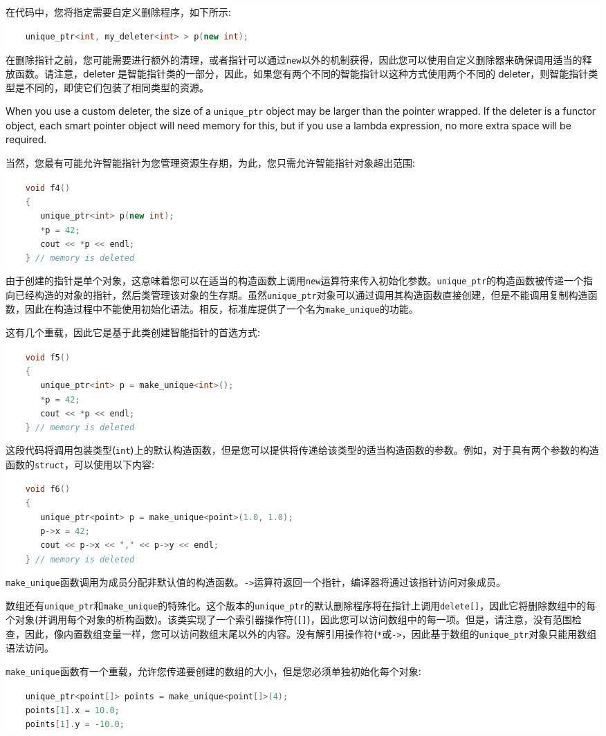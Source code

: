 在代码中，您将指定需要自定义删除程序，如下所示:

```cpp
    unique_ptr<int, my_deleter<int> > p(new int);
```

在删除指针之前，您可能需要进行额外的清理，或者指针可以通过`new`以外的机制获得，因此您可以使用自定义删除器来确保调用适当的释放函数。请注意，deleter 是智能指针类的一部分，因此，如果您有两个不同的智能指针以这种方式使用两个不同的 deleter，则智能指针类型是不同的，即使它们包装了相同类型的资源。

When you use a custom deleter, the size of a `unique_ptr` object may be larger than the pointer wrapped. If the deleter is a functor object, each smart pointer object will need memory for this, but if you use a lambda expression, no more extra space will be required.

当然，您最有可能允许智能指针为您管理资源生存期，为此，您只需允许智能指针对象超出范围:

```cpp
    void f4() 
    { 
       unique_ptr<int> p(new int); 
       *p = 42; 
       cout << *p << endl; 
    } // memory is deleted
```

由于创建的指针是单个对象，这意味着您可以在适当的构造函数上调用`new`运算符来传入初始化参数。`unique_ptr`的构造函数被传递一个指向已经构造的对象的指针，然后类管理该对象的生存期。虽然`unique_ptr`对象可以通过调用其构造函数直接创建，但是不能调用复制构造函数，因此在构造过程中不能使用初始化语法。相反，标准库提供了一个名为`make_unique`的功能。

这有几个重载，因此它是基于此类创建智能指针的首选方式:

```cpp
    void f5() 
    { 
       unique_ptr<int> p = make_unique<int>(); 
       *p = 42; 
       cout << *p << endl; 
    } // memory is deleted
```

这段代码将调用包装类型(`int`)上的默认构造函数，但是您可以提供将传递给该类型的适当构造函数的参数。例如，对于具有两个参数的构造函数的`struct`，可以使用以下内容:

```cpp
    void f6() 
    { 
       unique_ptr<point> p = make_unique<point>(1.0, 1.0); 
       p->x = 42; 
       cout << p->x << "," << p->y << endl; 
    } // memory is deleted
```

`make_unique`函数调用为成员分配非默认值的构造函数。`->`运算符返回一个指针，编译器将通过该指针访问对象成员。

数组还有`unique_ptr`和`make_unique`的特殊化。这个版本的`unique_ptr`的默认删除程序将在指针上调用`delete[]`，因此它将删除数组中的每个对象(并调用每个对象的析构函数)。该类实现了一个索引器操作符(`[]`)，因此您可以访问数组中的每一项。但是，请注意，没有范围检查，因此，像内置数组变量一样，您可以访问数组末尾以外的内容。没有解引用操作符(`*`或`->`，因此基于数组的`unique_ptr`对象只能用数组语法访问。

`make_unique`函数有一个重载，允许您传递要创建的数组的大小，但是您必须单独初始化每个对象:

```cpp
    unique_ptr<point[]> points = make_unique<point[]>(4);     
    points[1].x = 10.0; 
    points[1].y = -10.0;
```
